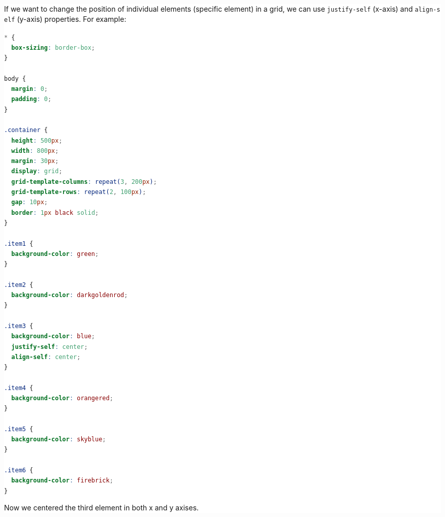 If we want to change the position of individual elements (specific element) in a grid, we can use `justify-self` (x-axis) and `align-self` (y-axis) properties. For example:

```css
* {
  box-sizing: border-box;
}

body {
  margin: 0;
  padding: 0;
}

.container {
  height: 500px;
  width: 800px;
  margin: 30px;
  display: grid;
  grid-template-columns: repeat(3, 200px);
  grid-template-rows: repeat(2, 100px);
  gap: 10px;
  border: 1px black solid;
}

.item1 {
  background-color: green;
}

.item2 {
  background-color: darkgoldenrod;
}

.item3 {
  background-color: blue;
  justify-self: center;
  align-self: center;
}

.item4 {
  background-color: orangered;
}

.item5 {
  background-color: skyblue;
}

.item6 {
  background-color: firebrick;
}
```

Now we centered the third element in both x and y axises.

